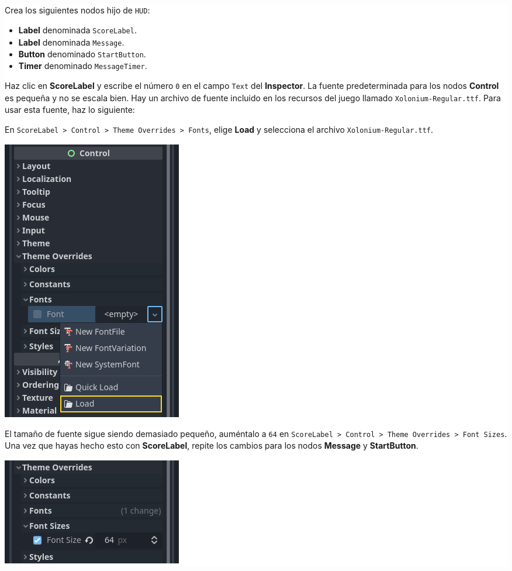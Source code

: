 Crea los siguientes nodos hijo de `HUD`:

- **Label** denominada `ScoreLabel`.
- **Label** denominada `Message`.
- **Button** denominado `StartButton`.
- **Timer** denominado `MessageTimer`.

Haz clic en **ScoreLabel** y escribe el número `0` en el campo `Text` del **Inspector**. La fuente predeterminada para los nodos **Control** es pequeña y no se escala bien. Hay un archivo de fuente incluido en los recursos del juego llamado `Xolonium-Regular.ttf`. Para usar esta fuente, haz lo siguiente:

En `ScoreLabel > Control > Theme Overrides > Fonts`, elige **Load** y selecciona el archivo `Xolonium-Regular.ttf`.

![custom-font-load-font](img/custom_font_load_font.webp)

El tamaño de fuente sigue siendo demasiado pequeño, auméntalo a `64` en `ScoreLabel > Control > Theme Overrides > Font Sizes`. Una vez que hayas hecho esto con **ScoreLabel**, repite los cambios para los nodos **Message** y **StartButton**.

![custom-font-size](img/custom_font_size.webp)
